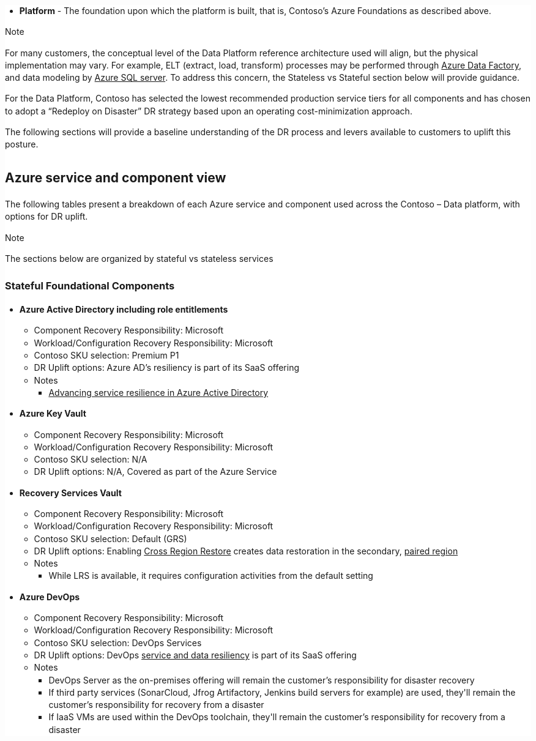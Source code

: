 - **Platform** - The foundation upon which the platform is built, that is, Contoso’s Azure Foundations as described above.

>[!NOTE]
>For many customers, the conceptual level of the Data Platform reference architecture used will align, but the physical implementation may vary. For example, ELT (extract, load, transform) processes may be performed through [Azure Data Factory](https://learn.microsoft.com/en-us/azure/data-factory/), and data modeling by [Azure SQL server](https://learn.microsoft.com/en-us/azure/azure-sql/?view=azuresql). To address this concern, the Stateless vs Stateful section below will provide guidance.

For the Data Platform, Contoso has selected the lowest recommended production service tiers for all components and has chosen to adopt a “Redeploy on Disaster” DR strategy based upon an operating cost-minimization approach.  

The following sections will provide a baseline understanding of the DR process and levers available to customers to uplift this posture.

## Azure service and component view

The following tables present a breakdown of each Azure service and component used across the Contoso – Data platform, with options for DR uplift.
>[!NOTE]
>The sections below are organized by stateful vs stateless services

### Stateful Foundational Components

- **Azure Active Directory including role entitlements**
    - Component Recovery Responsibility: Microsoft
    - Workload/Configuration Recovery Responsibility: Microsoft
    - Contoso SKU selection: Premium P1
    - DR Uplift options: Azure AD’s resiliency is part of its SaaS offering
    - Notes
        - [Advancing service resilience in Azure Active Directory](https://azure.microsoft.com/en-us/blog/advancing-service-resilience-in-azure-active-directory-with-its-backup-authentication-service/)

- **Azure Key Vault**
    - Component Recovery Responsibility: Microsoft
    - Workload/Configuration Recovery Responsibility: Microsoft
    - Contoso SKU selection: N/A
    - DR Uplift options: N/A, Covered as part of the Azure Service

- **Recovery Services Vault**
    - Component Recovery Responsibility: Microsoft
    - Workload/Configuration Recovery Responsibility: Microsoft
    - Contoso SKU selection: Default (GRS)
    - DR Uplift options: Enabling [Cross Region Restore](/azure/backup/backup-create-rs-vault#set-cross-region-restore) creates data restoration in the secondary, [paired region](/azure/availability-zones/cross-region-replication-azure)
    - Notes
        - While LRS is available, it requires configuration activities from the default setting

- **Azure DevOps**
    - Component Recovery Responsibility: Microsoft
    - Workload/Configuration Recovery Responsibility: Microsoft
    - Contoso SKU selection: DevOps Services
    - DR Uplift options: DevOps [service and data resiliency](/azure/devops/organizations/security/data-protection?view=azure-devops#data-availability) is part of its SaaS offering 
    - Notes
        - DevOps Server as the on-premises offering will remain the customer’s responsibility for disaster recovery
        - If third party services (SonarCloud, Jfrog Artifactory, Jenkins build servers for example) are used, they'll remain the customer’s responsibility for recovery from a disaster
        - If IaaS VMs are used within the DevOps toolchain, they'll remain the customer’s responsibility for recovery from a disaster

